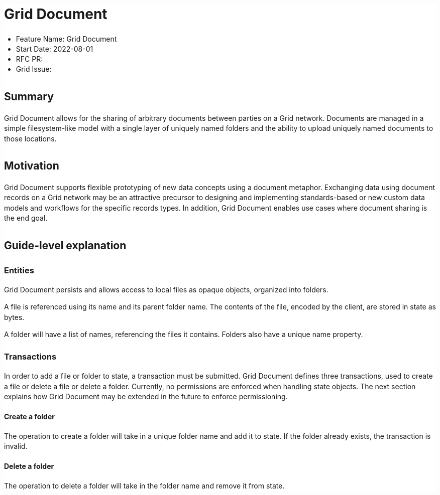 # Grid Document


- Feature Name: Grid Document
- Start Date: 2022-08-01
- RFC PR:
- Grid Issue:

## Summary
[summary]: #summary

Grid Document allows for the sharing of arbitrary documents between parties on a
Grid network. Documents are managed in a simple filesystem-like model with a
single layer of uniquely named folders and the ability to upload uniquely named
documents to those locations.

## Motivation
[motivation]: #motivation

Grid Document supports flexible prototyping of new data concepts using a document
metaphor. Exchanging data using document records on a Grid network may be an
attractive precursor to designing and implementing standards-based or new custom
data models and workflows for the specific records types. In addition, Grid
Document enables use cases where document sharing is the end goal.

## Guide-level explanation
[guide-level-explanation]: #guide-level-explanation

### Entities

Grid Document persists and allows access to local files as opaque objects,
organized into folders.

A file is referenced using its name and its parent folder name. The contents of
the file, encoded by the client, are stored in state as bytes.

A folder will have a list of names, referencing the files it contains. Folders
also have a unique name property.

### Transactions

In order to add a file or folder to state, a transaction must be submitted. Grid
Document defines three transactions, used to create a file or delete a file or
delete a folder. Currently, no permissions are enforced when handling state
objects. The next section explains how Grid Document may be extended in the
future to enforce permissioning.

#### Create a folder
The operation to create a folder will take in a unique folder name and add it
to state. If the folder already exists, the transaction is invalid.

#### Delete a folder
The operation to delete a folder will take in the folder name and remove it
from state.


[reference-level-explanation]: #reference-level-explanation
[client-designs]: #client-desings
[future-considerations]: #future-considerations
[drawbacks]: #drawbacks
[alternatives]: #alternatives
[prior-art]: #prior-art
[unresolved]: #unresolved-questions